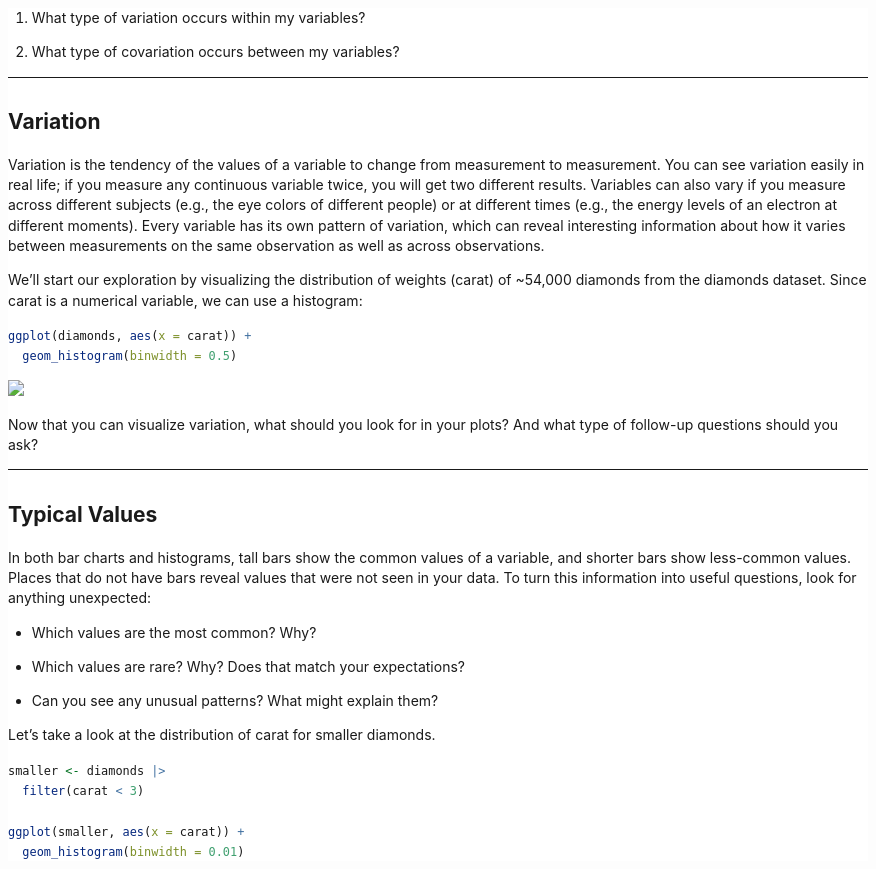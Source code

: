 1.  What type of variation occurs within my variables?

2.  What type of covariation occurs between my variables?

------------------------------------------------------------------------

## Variation

Variation is the tendency of the values of a variable to change from
measurement to measurement. You can see variation easily in real life;
if you measure any continuous variable twice, you will get two different
results. Variables can also vary if you measure across different
subjects (e.g., the eye colors of different people) or at different
times (e.g., the energy levels of an electron at different moments).
Every variable has its own pattern of variation, which can reveal
interesting information about how it varies between measurements on the
same observation as well as across observations.

We’ll start our exploration by visualizing the distribution of weights
(carat) of ~54,000 diamonds from the diamonds dataset. Since carat is a
numerical variable, we can use a histogram:

``` r
ggplot(diamonds, aes(x = carat)) +
  geom_histogram(binwidth = 0.5)
```

![](Chapter_10_Instructions_files/figure-commonmark/distribution%20of%20diamond%20weights-1.png)

Now that you can visualize variation, what should you look for in your
plots? And what type of follow-up questions should you ask?

------------------------------------------------------------------------

## Typical Values

In both bar charts and histograms, tall bars show the common values of a
variable, and shorter bars show less-common values. Places that do not
have bars reveal values that were not seen in your data. To turn this
information into useful questions, look for anything unexpected:

- Which values are the most common? Why?

- Which values are rare? Why? Does that match your expectations?

- Can you see any unusual patterns? What might explain them?

Let’s take a look at the distribution of carat for smaller diamonds.

``` r
smaller <- diamonds |> 
  filter(carat < 3)

ggplot(smaller, aes(x = carat)) +
  geom_histogram(binwidth = 0.01)
```
